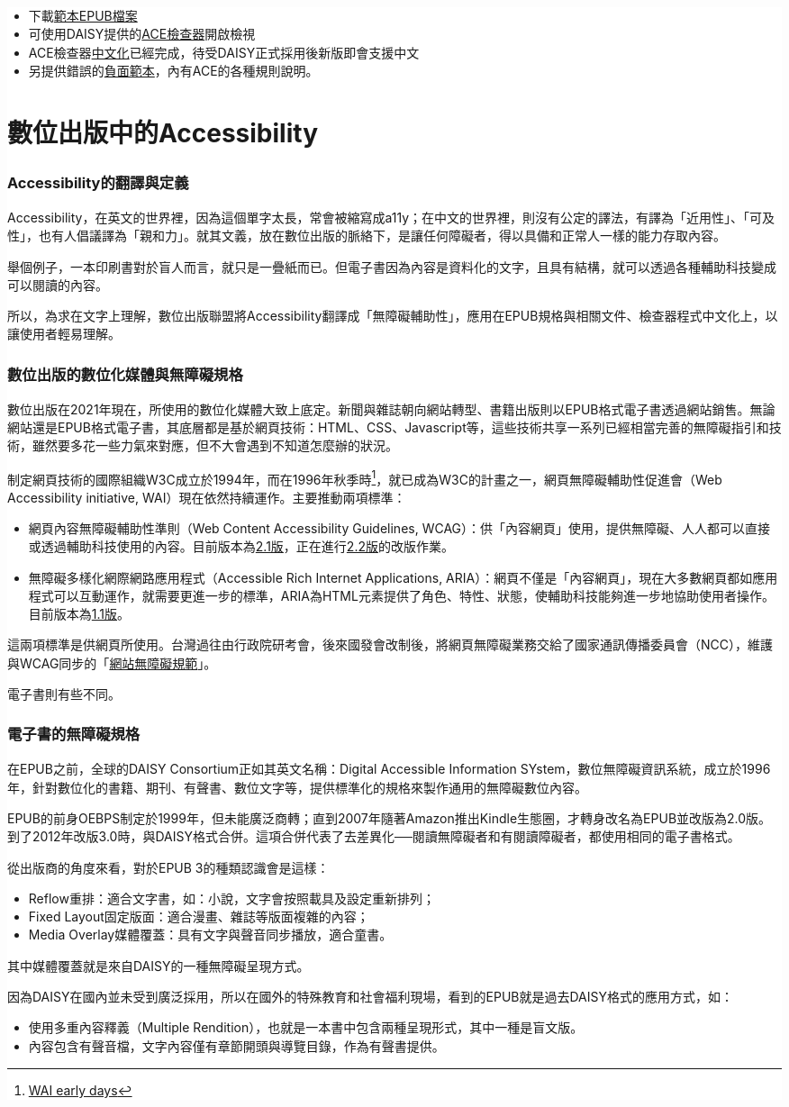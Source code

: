 - 下載[範本EPUB檔案](https://github.com/dpublishing/epub-a11y-samples/raw/main/a11y_pamphelet.epub)
- 可使用DAISY提供的[ACE檢查器](https://daisy.github.io/ace/getting-started/ace-app/#where-can-i-download-the-ace-app)開啟檢視
- ACE檢查器[中文化](https://github.com/dpublishing/ace)已經完成，待受DAISY正式採用後新版即會支援中文
- 另提供錯誤的[負面範本](https://github.com/dpublishing/epub-a11y-samples/raw/main/a11y_pamphelet_allerrors.epub)，內有ACE的各種規則說明。

# 數位出版中的Accessibility

### Accessibility的翻譯與定義

Accessibility，在英文的世界裡，因為這個單字太長，常會被縮寫成a11y；在中文的世界裡，則沒有公定的譯法，有譯為「近用性」、「可及性」，也有人倡議譯為「親和力」。就其文義，放在數位出版的脈絡下，是讓任何障礙者，得以具備和正常人一樣的能力存取內容。

舉個例子，一本印刷書對於盲人而言，就只是一疊紙而已。但電子書因為內容是資料化的文字，且具有結構，就可以透過各種輔助科技變成可以閱讀的內容。

所以，為求在文字上理解，數位出版聯盟將Accessibility翻譯成「無障礙輔助性」，應用在EPUB規格與相關文件、檢查器程式中文化上，以讓使用者輕易理解。

### 數位出版的數位化媒體與無障礙規格

數位出版在2021年現在，所使用的數位化媒體大致上底定。新聞與雜誌朝向網站轉型、書籍出版則以EPUB格式電子書透過網站銷售。無論網站還是EPUB格式電子書，其底層都是基於網頁技術：HTML、CSS、Javascript等，這些技術共享一系列已經相當完善的無障礙指引和技術，雖然要多花一些力氣來對應，但不大會遇到不知道怎麼辦的狀況。

制定網頁技術的國際組織W3C成立於1994年，而在1996年秋季時[^2]，就已成為W3C的計畫之一，網頁無障礙輔助性促進會（Web Accessibility initiative, WAI）現在依然持續運作。主要推動兩項標準：

- 網頁內容無障礙輔助性準則（Web Content Accessibility Guidelines, WCAG）：供「內容網頁」使用，提供無障礙、人人都可以直接或透過輔助科技使用的內容。目前版本為[2.1版](https://www.w3.org/TR/WCAG21/)，正在進行[2.2版](https://www.w3.org/TR/WCAG22/)的改版作業。

- 無障礙多樣化網際網路應用程式（Accessible Rich Internet Applications, ARIA）：網頁不僅是「內容網頁」，現在大多數網頁都如應用程式可以互動運作，就需要更進一步的標準，ARIA為HTML元素提供了角色、特性、狀態，使輔助科技能夠進一步地協助使用者操作。目前版本為[1.1版](https://www.w3.org/TR/wai-aria-1.1/)。

這兩項標準是供網頁所使用。台灣過往由行政院研考會，後來國發會改制後，將網頁無障礙業務交給了國家通訊傳播委員會（NCC），維護與WCAG同步的「[網站無障礙規範](https://accessibility.ncc.gov.tw/Accessible/Category/68/1)」。

電子書則有些不同。

### 電子書的無障礙規格

在EPUB之前，全球的DAISY Consortium正如其英文名稱：Digital Accessible Information SYstem，數位無障礙資訊系統，成立於1996年，針對數位化的書籍、期刊、有聲書、數位文字等，提供標準化的規格來製作通用的無障礙數位內容。

EPUB的前身OEBPS制定於1999年，但未能廣泛商轉；直到2007年隨著Amazon推出Kindle生態圈，才轉身改名為EPUB並改版為2.0版。到了2012年改版3.0時，與DAISY格式合併。這項合併代表了去差異化──閱讀無障礙者和有閱讀障礙者，都使用相同的電子書格式。

從出版商的角度來看，對於EPUB 3的種類認識會是這樣：

- Reflow重排：適合文字書，如：小說，文字會按照載具及設定重新排列；
- Fixed Layout固定版面：適合漫畫、雜誌等版面複雜的內容；
- Media Overlay媒體覆蓋：具有文字與聲音同步播放，適合童書。

其中媒體覆蓋就是來自DAISY的一種無障礙呈現方式。

因為DAISY在國內並未受到廣泛採用，所以在國外的特殊教育和社會福利現場，看到的EPUB就是過去DAISY格式的應用方式，如：

- 使用多重內容釋義（Multiple Rendition），也就是一本書中包含兩種呈現形式，其中一種是盲文版。
- 內容包含有聲音檔，文字內容僅有章節開頭與導覽目錄，作為有聲書提供。


[^1]: 2020年macOS Big Sur與iOS 13已經支援台灣注音盲文顯示。
[^2]: [WAI early days](https://www.w3.org/WAI/history)